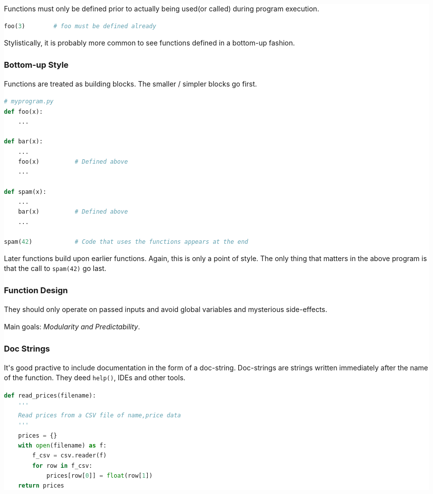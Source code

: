 
Functions must only be defined prior to actually being used(or called) during program execution.

```python
foo(3)        # foo must be defined already
```

Stylistically, it is probably more common to see functions defined in a bottom-up fashion.

### Bottom-up Style

Functions are treated as building blocks. The smaller / simpler blocks go first.

```python
# myprogram.py
def foo(x):
    ...

def bar(x):
    ...
    foo(x)          # Defined above
    ...

def spam(x):
    ...
    bar(x)          # Defined above
    ...

spam(42)            # Code that uses the functions appears at the end
```

Later functions build upon earlier functions. Again, this is only a point of style. The only thing that matters in the above program is that the call to `spam(42)` go last.

### Function Design

They should only operate on passed inputs and avoid global variables and mysterious side-effects. 

Main goals: *Modularity and Predictability*.

### Doc Strings

It's good practive to include documentation in the form of a doc-string. Doc-strings are strings written immediately after the name of the function. They deed `help()`, IDEs and other tools.

```python
def read_prices(filename):
    '''
    Read prices from a CSV file of name,price data
    '''
    prices = {}
    with open(filename) as f:
        f_csv = csv.reader(f)
        for row in f_csv:
            prices[row[0]] = float(row[1])
    return prices
```
